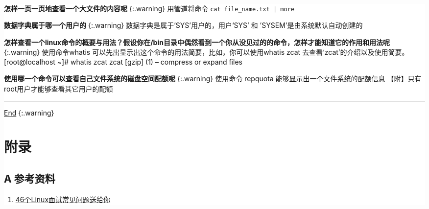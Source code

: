 **怎样一页一页地查看一个大文件的内容呢**
{:.warning}
用管道将命令 `cat file_name.txt | more`    

**数据字典属于哪一个用户的**
{:.warning}
数据字典是属于’SYS’用户的，用户‘SYS’ 和 ’SYSEM’是由系统默认自动创建的

**怎样查看一个linux命令的概要与用法？假设你在/bin目录中偶然看到一个你从没见过的的命令，怎样才能知道它的作用和用法呢**
{:.warning}
使用命令whatis 可以先出显示出这个命令的用法简要，比如，你可以使用whatis zcat 去查看‘zcat’的介绍以及使用简要。
[root@localhost ~]# whatis zcat
zcat [gzip] (1) – compress or expand files

**使用哪一个命令可以查看自己文件系统的磁盘空间配额呢**
{:.warning}
使用命令 repquota 能够显示出一个文件系统的配额信息
【附】只有root用户才能够查看其它用户的配额


-------------------  
[End](#head)
{:.warning}  

# 附录
## A 参考资料
1. [46个Linux面试常见问题送给你](https://mp.weixin.qq.com/s?__biz=MjM5ODE3OTkxMQ==&mid=2650533811&idx=1&sn=1d77d7e111c4b476cc574b37df80f378&chksm=bec1ea9b89b6638de32b379c49c60175037398d4d95ef6d617ee01634d8019238dc994e9d623&mpshare=1&scene=1&srcid=0409DDkNDsDIVyouXmcZdEbG&sharer_sharetime=1586414770196&sharer_shareid=2eb06ba72aeac74c02ad6a2537f55970&exportkey=AYYplcYhueUhiwNc9cmw6O0%3D&pass_ticket=TvMVYLFsxDGW%2FKhgLcpsO4sAY7nBxSqliVVBmRTwEV6HQLukjmZc6Ailas%2B6uX6Z#rd)   
